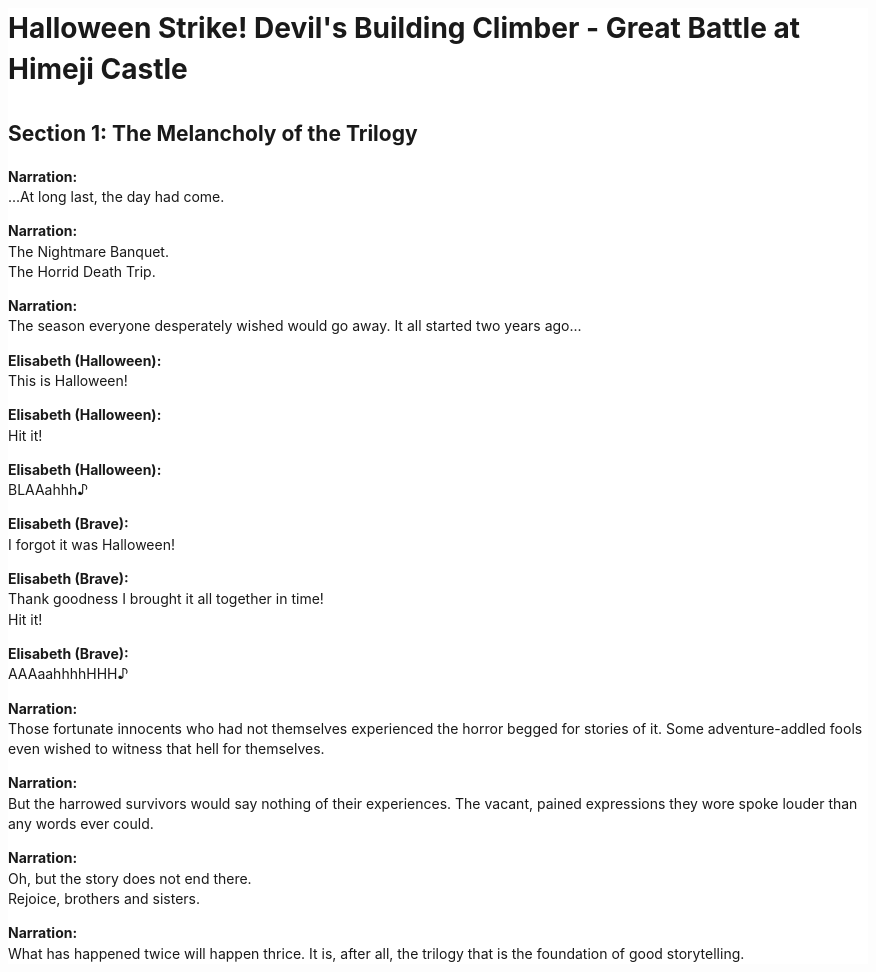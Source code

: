 # Halloween Strike! Devil's Building Climber - Great Battle at Himeji Castle   
  
## Section 1: The Melancholy of the Trilogy  
   
**Narration:**   
...At long last, the day had come.  
  
   
**Narration:**   
The Nightmare Banquet.  
The Horrid Death Trip.  
  
   
**Narration:**   
The season everyone desperately wished would go away. It all started two years ago...  
  
   
**Elisabeth (Halloween):**  
This is Halloween!  
  
   
**Elisabeth (Halloween):**  
Hit it!  
  
   
**Elisabeth (Halloween):**  
BLAAahhh♪  
  
   
**Elisabeth (Brave):**  
I forgot it was Halloween!  
  
   
**Elisabeth (Brave):**  
Thank goodness I brought it all together in time!  
Hit it!  
  
   
**Elisabeth (Brave):**  
AAAaahhhhHHH♪  
  
   
**Narration:**   
Those fortunate innocents who had not themselves experienced the horror begged for stories of it. Some adventure-addled fools even wished to witness that hell for themselves.  
  
   
**Narration:**   
But the harrowed survivors would say nothing of their experiences. The vacant, pained expressions they wore spoke louder than any words ever could.  
  
   
**Narration:**   
Oh, but the story does not end there.  
Rejoice, brothers and sisters.  
  
   
**Narration:**   
What has happened twice will happen thrice. It is, after all, the trilogy that is the foundation of good storytelling.  
  